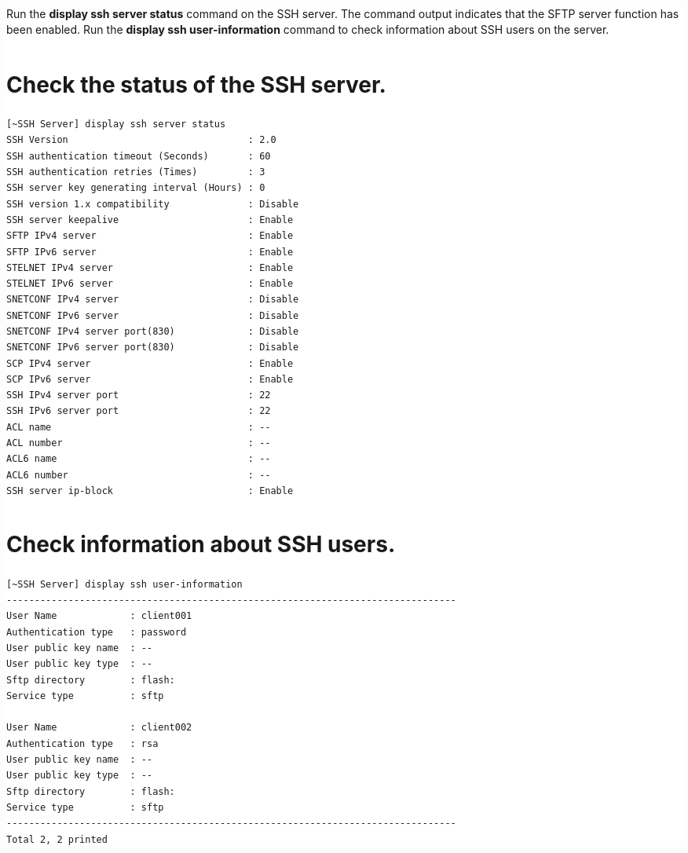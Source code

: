 Run the **display ssh server status** command on the SSH server. The command output indicates that the SFTP server function has been enabled. Run the **display ssh user-information** command to check information about SSH users on the server.

# Check the status of the SSH server.

```
[~SSH Server] display ssh server status
SSH Version                                : 2.0
SSH authentication timeout (Seconds)       : 60
SSH authentication retries (Times)         : 3
SSH server key generating interval (Hours) : 0
SSH version 1.x compatibility              : Disable
SSH server keepalive                       : Enable
SFTP IPv4 server                           : Enable
SFTP IPv6 server                           : Enable
STELNET IPv4 server                        : Enable
STELNET IPv6 server                        : Enable
SNETCONF IPv4 server                       : Disable
SNETCONF IPv6 server                       : Disable
SNETCONF IPv4 server port(830)             : Disable
SNETCONF IPv6 server port(830)             : Disable
SCP IPv4 server                            : Enable
SCP IPv6 server                            : Enable
SSH IPv4 server port                       : 22
SSH IPv6 server port                       : 22
ACL name                                   : --
ACL number                                 : --
ACL6 name                                  : --
ACL6 number                                : --
SSH server ip-block                        : Enable
```

# Check information about SSH users.

```
[~SSH Server] display ssh user-information
--------------------------------------------------------------------------------
User Name             : client001
Authentication type   : password
User public key name  : --
User public key type  : --
Sftp directory        : flash:
Service type          : sftp

User Name             : client002
Authentication type   : rsa
User public key name  : --
User public key type  : --
Sftp directory        : flash:
Service type          : sftp
--------------------------------------------------------------------------------
Total 2, 2 printed 
```
